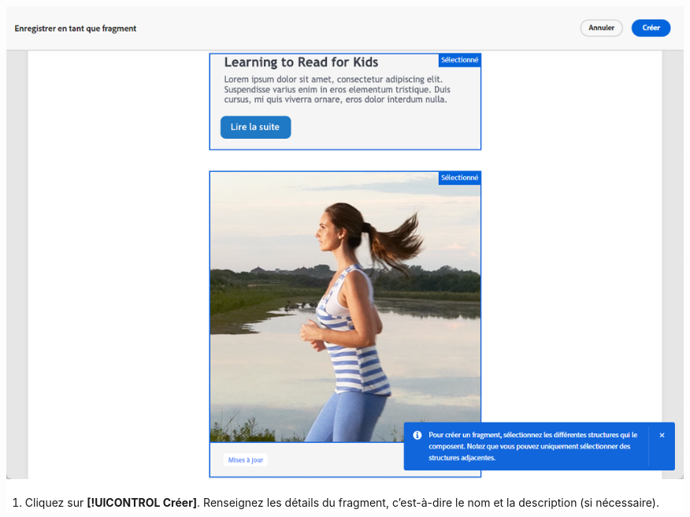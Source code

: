    ![](assets/fragment-save-as-screen.png)

1. Cliquez sur **[!UICONTROL Créer]**. Renseignez les détails du fragment, c’est-à-dire le nom et la description (si nécessaire).
